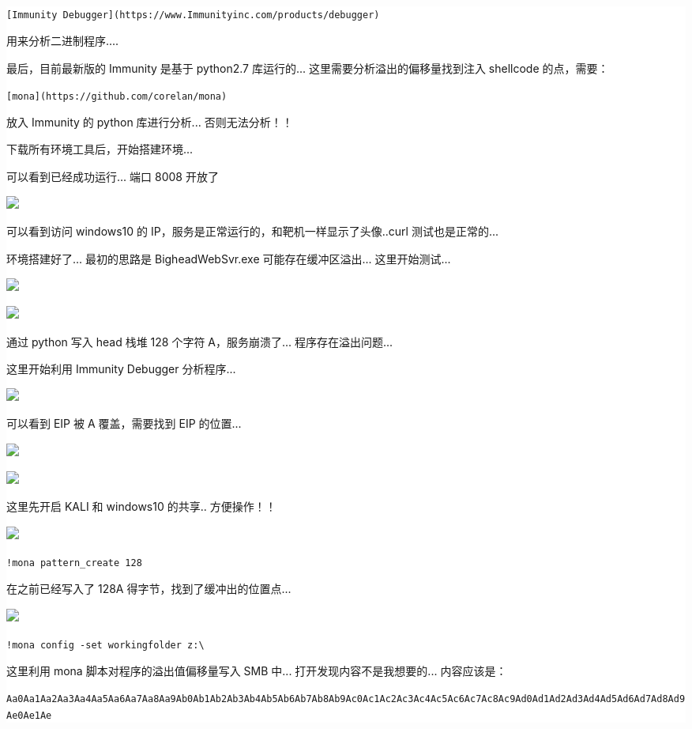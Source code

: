 ```
[Immunity Debugger](https://www.Immunityinc.com/products/debugger)
```

用来分析二进制程序....  

最后，目前最新版的 Immunity 是基于 python2.7 库运行的... 这里需要分析溢出的偏移量找到注入 shellcode 的点，需要：

```
[mona](https://github.com/corelan/mona)
```

放入 Immunity 的 python 库进行分析... 否则无法分析！！  

下载所有环境工具后，开始搭建环境...

可以看到已经成功运行... 端口 8008 开放了

![](https://mmbiz.qpic.cn/mmbiz_png/O7dWXt4o5KMb2ltvicPtLEWnYbGLMDFBtdlkMRk856XZFZ7SibaFaWeh08dMIVfibIzAqFlI86olFoTKESjSjztvA/640?wx_fmt=png)

可以看到访问 windows10 的 IP，服务是正常运行的，和靶机一样显示了头像..curl 测试也是正常的...

环境搭建好了... 最初的思路是 BigheadWebSvr.exe 可能存在缓冲区溢出... 这里开始测试...

![](https://mmbiz.qpic.cn/mmbiz_png/O7dWXt4o5KMb2ltvicPtLEWnYbGLMDFBtqwUfFdSf0QJjRPMUiaIHY1H369ibic8ribxJYiaXvQUWtg080m5jqY93Ozw/640?wx_fmt=png)

![](https://mmbiz.qpic.cn/mmbiz_png/O7dWXt4o5KMb2ltvicPtLEWnYbGLMDFBtibpCRFicBBsUvdrQqCRpgTe05G0OC9otY4zY7OPKywDQW1fpEHkBkCcA/640?wx_fmt=png)

通过 python 写入 head 栈堆 128 个字符 A，服务崩溃了... 程序存在溢出问题...

这里开始利用 Immunity Debugger 分析程序...

![](https://mmbiz.qpic.cn/mmbiz_png/O7dWXt4o5KMb2ltvicPtLEWnYbGLMDFBtCStehpdfialyuOj6m9uMdLrAYa56ZtQKDpOGjibxAPLxLXiaY26YdE4OA/640?wx_fmt=png)

可以看到 EIP 被 A 覆盖，需要找到 EIP 的位置...

![](https://mmbiz.qpic.cn/mmbiz_png/O7dWXt4o5KMb2ltvicPtLEWnYbGLMDFBtKSicjJOLic50DIPjvLCX06tFPgHuKia0yyDOduAn4Z6lV1G210uiaHfHLQ/640?wx_fmt=png)

![](https://mmbiz.qpic.cn/mmbiz_png/O7dWXt4o5KMb2ltvicPtLEWnYbGLMDFBt6IujQd8CWibOQH9CxIF9AJJ9mRlJNSqxxtpFTa40q5WzyxlGmbiby8Gg/640?wx_fmt=png)

这里先开启 KALI 和 windows10 的共享.. 方便操作！！

![](https://mmbiz.qpic.cn/mmbiz_png/O7dWXt4o5KMb2ltvicPtLEWnYbGLMDFBtysfogv7apEhDlwTFM2taJCUV7zib8J2q8rBWD8AibCC4dzwteUKpBFgQ/640?wx_fmt=png)

```
!mona pattern_create 128
```

在之前已经写入了 128A 得字节，找到了缓冲出的位置点...  

![](https://mmbiz.qpic.cn/mmbiz_png/O7dWXt4o5KMb2ltvicPtLEWnYbGLMDFBtYtHNDjiaBl5slAkJ7SzANG94uPp9RGDsZyzJL9Q6TNgwSd28DiasrrFQ/640?wx_fmt=png)

```
!mona config -set workingfolder z:\
```

这里利用 mona 脚本对程序的溢出值偏移量写入 SMB 中... 打开发现内容不是我想要的... 内容应该是：

```
Aa0Aa1Aa2Aa3Aa4Aa5Aa6Aa7Aa8Aa9Ab0Ab1Ab2Ab3Ab4Ab5Ab6Ab7Ab8Ab9Ac0Ac1Ac2Ac3Ac4Ac5Ac6Ac7Ac8Ac9Ad0Ad1Ad2Ad3Ad4Ad5Ad6Ad7Ad8Ad9Ae0Ae1Ae
```
